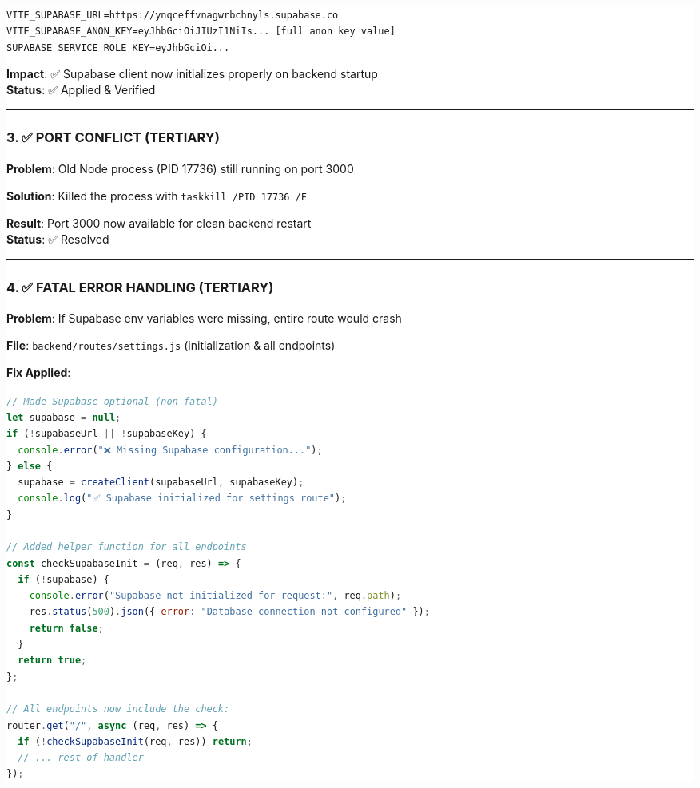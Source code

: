 ```
VITE_SUPABASE_URL=https://ynqceffvnagwrbchnyls.supabase.co
VITE_SUPABASE_ANON_KEY=eyJhbGciOiJIUzI1NiIs... [full anon key value]
SUPABASE_SERVICE_ROLE_KEY=eyJhbGciOi...
```

**Impact**: ✅ Supabase client now initializes properly on backend startup  
**Status**: ✅ Applied & Verified

---

### 3. ✅ PORT CONFLICT (TERTIARY)

**Problem**: Old Node process (PID 17736) still running on port 3000

**Solution**: Killed the process with `taskkill /PID 17736 /F`

**Result**: Port 3000 now available for clean backend restart  
**Status**: ✅ Resolved

---

### 4. ✅ FATAL ERROR HANDLING (TERTIARY)

**Problem**: If Supabase env variables were missing, entire route would crash

**File**: `backend/routes/settings.js` (initialization & all endpoints)

**Fix Applied**:

```javascript
// Made Supabase optional (non-fatal)
let supabase = null;
if (!supabaseUrl || !supabaseKey) {
  console.error("❌ Missing Supabase configuration...");
} else {
  supabase = createClient(supabaseUrl, supabaseKey);
  console.log("✅ Supabase initialized for settings route");
}

// Added helper function for all endpoints
const checkSupabaseInit = (req, res) => {
  if (!supabase) {
    console.error("Supabase not initialized for request:", req.path);
    res.status(500).json({ error: "Database connection not configured" });
    return false;
  }
  return true;
};

// All endpoints now include the check:
router.get("/", async (req, res) => {
  if (!checkSupabaseInit(req, res)) return;
  // ... rest of handler
});
```
